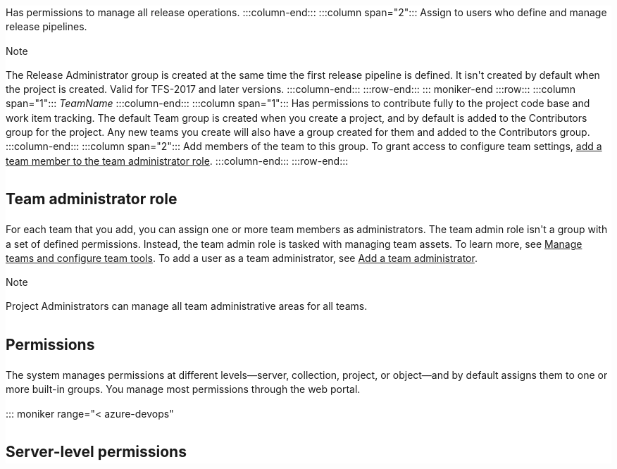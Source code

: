    Has permissions to manage all release operations.
   :::column-end:::
   :::column span="2":::
   Assign to users who define and manage release pipelines.
   > [!NOTE]   
   > The Release Administrator group is created at the same time the first release pipeline is defined. It isn't created by default when the project is created. Valid for TFS-2017 and later versions.
   :::column-end:::
:::row-end:::
::: moniker-end
:::row:::
   :::column span="1":::
   *TeamName* <a id="team-group" /> 
   :::column-end:::
   :::column span="1":::
   Has permissions to contribute fully to the project code base and work item tracking.  The default Team group is created when you create a project, and by default is added to the Contributors group for the project. Any new teams you create will also have a group created for them and added to the Contributors group.
   :::column-end:::
   :::column span="2":::
   Add members of the team to this group. To grant access to configure team settings, [add a team member to the team administrator role](../settings/add-team-administrator.md).
   :::column-end:::
:::row-end:::


   


## Team administrator role

   For each team that you add, you can assign one or more team members as administrators. The team admin role isn't a group with a set of defined permissions. Instead, the team admin role is tasked with managing  team assets. To learn more, see [Manage teams and configure team tools](../settings/manage-teams.md). To add a user as a team administrator, see [Add a team administrator](../settings/add-team-administrator.md).

> [!NOTE]   
> Project Administrators can manage all team administrative areas for all teams. 

## Permissions


   The system manages permissions at different levels&mdash;server, collection, project, or object&mdash;and by default assigns them to one or more built-in groups. You manage most permissions through the web portal.

   <a id="server">  </a>
   <a id="server-permissions">  </a>

::: moniker range="< azure-devops"

## Server-level permissions 
